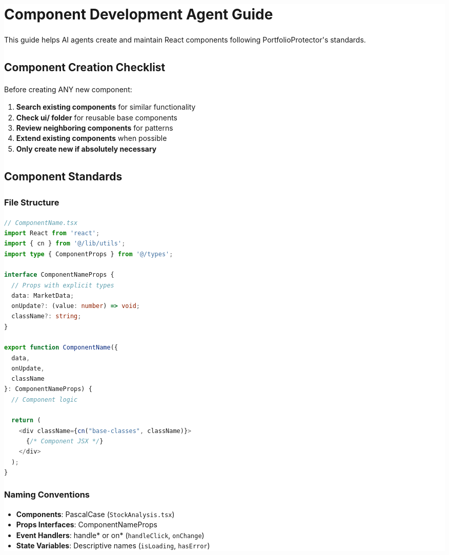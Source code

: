 # Component Development Agent Guide

This guide helps AI agents create and maintain React components following PortfolioProtector's standards.

## Component Creation Checklist

Before creating ANY new component:
1. **Search existing components** for similar functionality
2. **Check ui/ folder** for reusable base components
3. **Review neighboring components** for patterns
4. **Extend existing components** when possible
5. **Only create new if absolutely necessary**

## Component Standards

### File Structure
```typescript
// ComponentName.tsx
import React from 'react';
import { cn } from '@/lib/utils';
import type { ComponentProps } from '@/types';

interface ComponentNameProps {
  // Props with explicit types
  data: MarketData;
  onUpdate?: (value: number) => void;
  className?: string;
}

export function ComponentName({
  data,
  onUpdate,
  className
}: ComponentNameProps) {
  // Component logic

  return (
    <div className={cn("base-classes", className)}>
      {/* Component JSX */}
    </div>
  );
}
```

### Naming Conventions
- **Components**: PascalCase (`StockAnalysis.tsx`)
- **Props Interfaces**: ComponentNameProps
- **Event Handlers**: handle* or on* (`handleClick`, `onChange`)
- **State Variables**: Descriptive names (`isLoading`, `hasError`)

